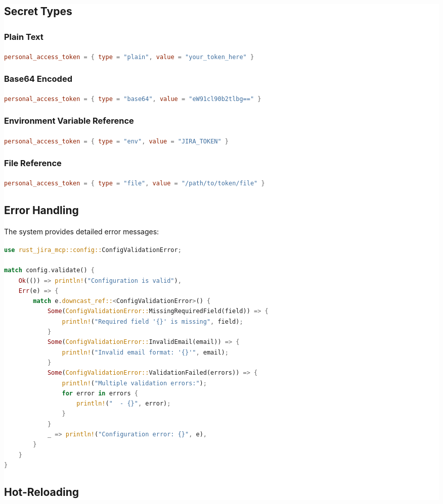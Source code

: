 ## Secret Types

### Plain Text
```toml
personal_access_token = { type = "plain", value = "your_token_here" }
```

### Base64 Encoded
```toml
personal_access_token = { type = "base64", value = "eW91cl90b2tlbg==" }
```

### Environment Variable Reference
```toml
personal_access_token = { type = "env", value = "JIRA_TOKEN" }
```

### File Reference
```toml
personal_access_token = { type = "file", value = "/path/to/token/file" }
```

## Error Handling

The system provides detailed error messages:

```rust
use rust_jira_mcp::config::ConfigValidationError;

match config.validate() {
    Ok(()) => println!("Configuration is valid"),
    Err(e) => {
        match e.downcast_ref::<ConfigValidationError>() {
            Some(ConfigValidationError::MissingRequiredField(field)) => {
                println!("Required field '{}' is missing", field);
            }
            Some(ConfigValidationError::InvalidEmail(email)) => {
                println!("Invalid email format: '{}'", email);
            }
            Some(ConfigValidationError::ValidationFailed(errors)) => {
                println!("Multiple validation errors:");
                for error in errors {
                    println!("  - {}", error);
                }
            }
            _ => println!("Configuration error: {}", e),
        }
    }
}
```

## Hot-Reloading
